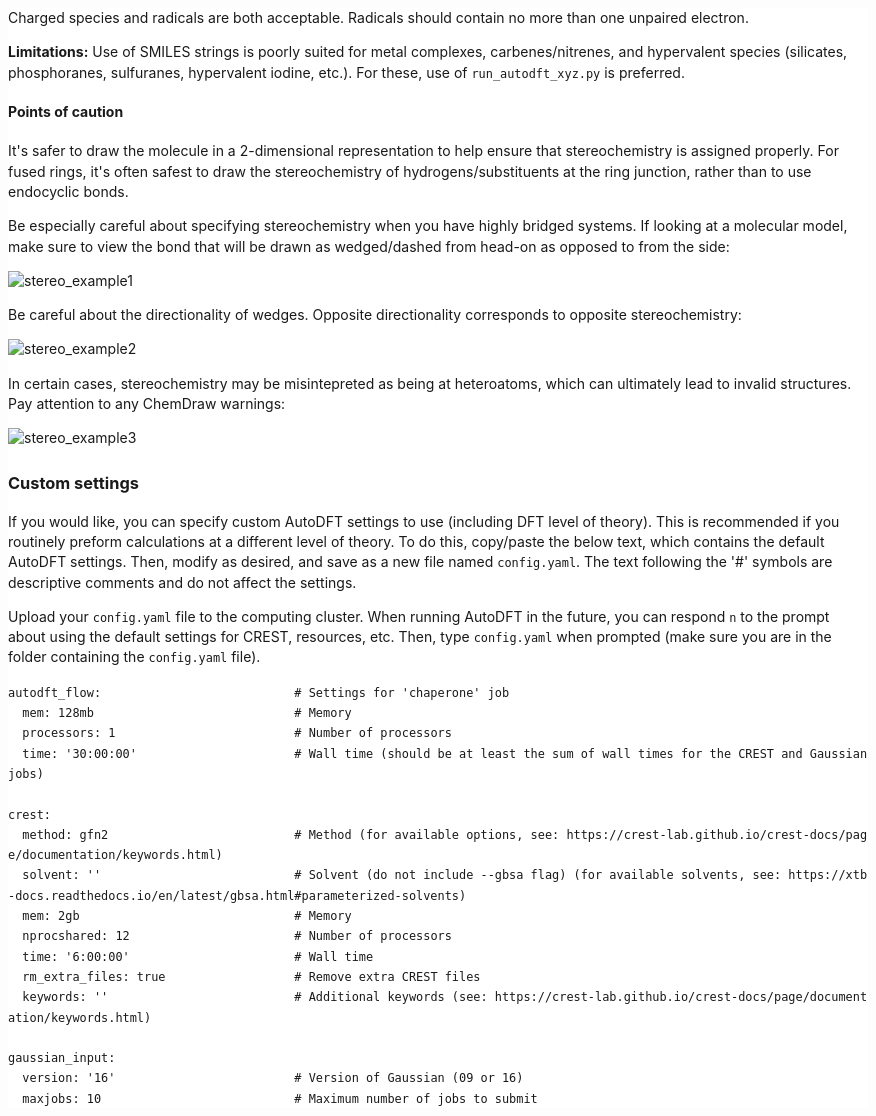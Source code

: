 Charged species and radicals are both acceptable. Radicals should contain no more
than one unpaired electron.

**Limitations:** Use of SMILES strings is poorly suited for metal complexes,
carbenes/nitrenes, and hypervalent species (silicates, phosphoranes, sulfuranes,
hypervalent iodine, etc.). For these, use of ```run_autodft_xyz.py``` is preferred.

#### Points of caution

It's safer to draw the molecule in a 2-dimensional representation to help
ensure that stereochemistry is assigned properly. For fused rings, it's often
safest to draw the stereochemistry of hydrogens/substituents at the ring
junction, rather than to use endocyclic bonds.

Be especially careful about specifying stereochemistry when you have highly
bridged systems. If looking at a molecular model, make sure to view the
bond that will be drawn as wedged/dashed from head-on as opposed to from the
side:

![stereo_example1](images/stereo_example1.png)

Be careful about the directionality of wedges. Opposite directionality
corresponds to opposite stereochemistry:

![stereo_example2](images/stereo_example2.png)

In certain cases, stereochemistry may be misintepreted as being at heteroatoms,
which can ultimately lead to invalid structures. Pay attention to any ChemDraw warnings:

![stereo_example3](images/stereo_example3.png)

### Custom settings
If you would like, you can specify custom AutoDFT settings to use (including
DFT level of theory). This is recommended if you routinely preform calculations
at a different level of theory. To do this, copy/paste the below text, which
contains the default AutoDFT settings. Then, modify as desired, and save 
as a new file named ```config.yaml```. The text following the '#' symbols are
descriptive comments and do not affect the settings.

Upload your ```config.yaml``` file to the computing cluster. When running
AutoDFT in the future, you can respond ```n``` to the prompt about using the
default settings for CREST, resources, etc. Then, type ```config.yaml``` 
when prompted (make sure you are in the folder containing the ```config.yaml``` file).


```
autodft_flow:                           # Settings for 'chaperone' job
  mem: 128mb                            # Memory
  processors: 1                         # Number of processors
  time: '30:00:00'                      # Wall time (should be at least the sum of wall times for the CREST and Gaussian jobs)

crest:
  method: gfn2                          # Method (for available options, see: https://crest-lab.github.io/crest-docs/page/documentation/keywords.html)
  solvent: ''                           # Solvent (do not include --gbsa flag) (for available solvents, see: https://xtb-docs.readthedocs.io/en/latest/gbsa.html#parameterized-solvents)
  mem: 2gb                              # Memory
  nprocshared: 12                       # Number of processors
  time: '6:00:00'                       # Wall time
  rm_extra_files: true                  # Remove extra CREST files  
  keywords: ''                          # Additional keywords (see: https://crest-lab.github.io/crest-docs/page/documentation/keywords.html)

gaussian_input:
  version: '16'                         # Version of Gaussian (09 or 16)
  maxjobs: 10                           # Maximum number of jobs to submit
```